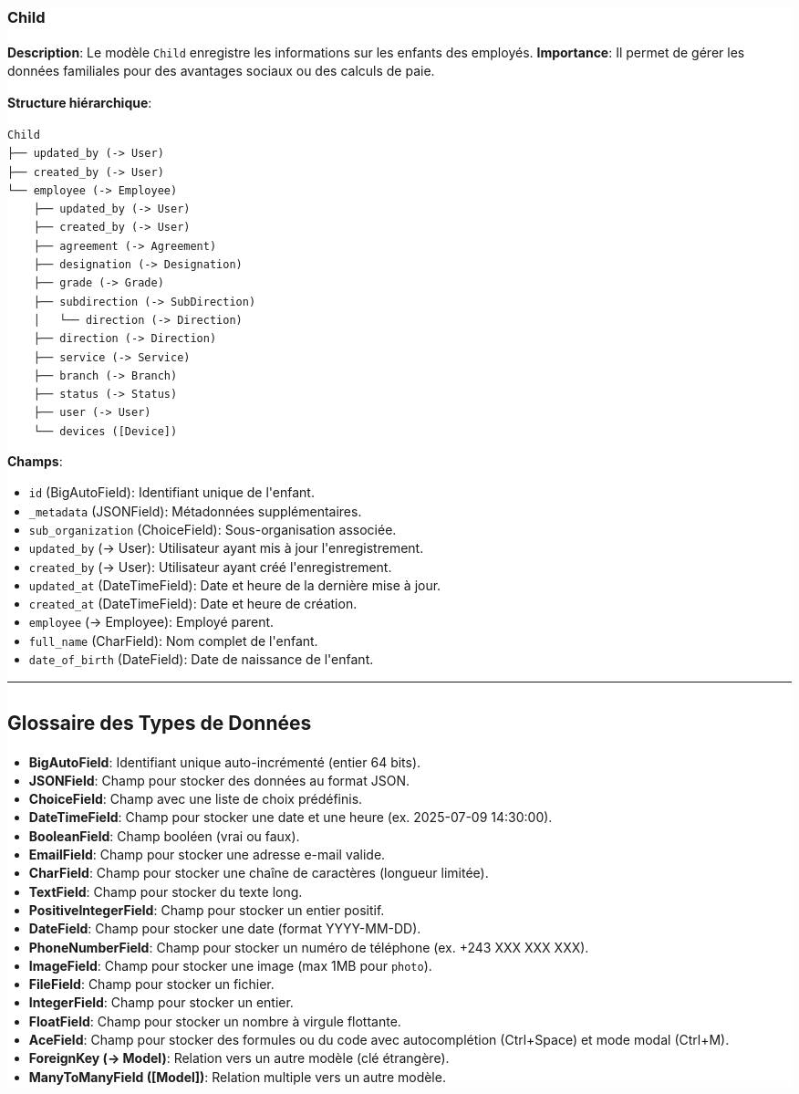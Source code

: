 ### Child

**Description**: Le modèle `Child` enregistre les informations sur les enfants des employés.
**Importance**: Il permet de gérer les données familiales pour des avantages sociaux ou des calculs de paie.

**Structure hiérarchique**:

```
Child
├── updated_by (-> User)
├── created_by (-> User)
└── employee (-> Employee)
    ├── updated_by (-> User)
    ├── created_by (-> User)
    ├── agreement (-> Agreement)
    ├── designation (-> Designation)
    ├── grade (-> Grade)
    ├── subdirection (-> SubDirection)
    │   └── direction (-> Direction)
    ├── direction (-> Direction)
    ├── service (-> Service)
    ├── branch (-> Branch)
    ├── status (-> Status)
    ├── user (-> User)
    └── devices ([Device])
```

**Champs**:

- `id` (BigAutoField): Identifiant unique de l'enfant.
- `_metadata` (JSONField): Métadonnées supplémentaires.
- `sub_organization` (ChoiceField): Sous-organisation associée.
- `updated_by` (-> User): Utilisateur ayant mis à jour l'enregistrement.
- `created_by` (-> User): Utilisateur ayant créé l'enregistrement.
- `updated_at` (DateTimeField): Date et heure de la dernière mise à jour.
- `created_at` (DateTimeField): Date et heure de création.
- `employee` (-> Employee): Employé parent.
- `full_name` (CharField): Nom complet de l'enfant.
- `date_of_birth` (DateField): Date de naissance de l'enfant.

---

## Glossaire des Types de Données

- **BigAutoField**: Identifiant unique auto-incrémenté (entier 64 bits).
- **JSONField**: Champ pour stocker des données au format JSON.
- **ChoiceField**: Champ avec une liste de choix prédéfinis.
- **DateTimeField**: Champ pour stocker une date et une heure (ex. 2025-07-09 14:30:00).
- **BooleanField**: Champ booléen (vrai ou faux).
- **EmailField**: Champ pour stocker une adresse e-mail valide.
- **CharField**: Champ pour stocker une chaîne de caractères (longueur limitée).
- **TextField**: Champ pour stocker du texte long.
- **PositiveIntegerField**: Champ pour stocker un entier positif.
- **DateField**: Champ pour stocker une date (format YYYY-MM-DD).
- **PhoneNumberField**: Champ pour stocker un numéro de téléphone (ex. +243 XXX XXX XXX).
- **ImageField**: Champ pour stocker une image (max 1MB pour `photo`).
- **FileField**: Champ pour stocker un fichier.
- **IntegerField**: Champ pour stocker un entier.
- **FloatField**: Champ pour stocker un nombre à virgule flottante.
- **AceField**: Champ pour stocker des formules ou du code avec autocomplétion (Ctrl+Space) et mode modal (Ctrl+M).
- **ForeignKey (-> Model)**: Relation vers un autre modèle (clé étrangère).
- **ManyToManyField ([Model])**: Relation multiple vers un autre modèle.
